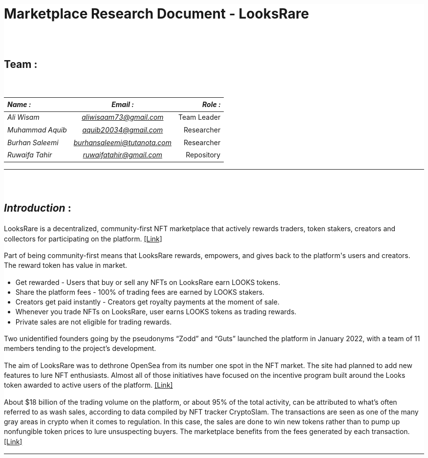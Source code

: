  

# Marketplace Research Document -  LooksRare 

<br>

## **Team** :

<br>

| _Name :_                |        _Email :_         |    _Role :_  |
| :---------------------- | :----------------------: |    -------:  |
| _Ali Wisam_             |     *aliwisaam73@gmail.com*   | Team Leader   |
| _Muhammad Aquib_        |     *aquib20034@gmail.com*    |  Researcher   |
| _Burhan Saleemi_        | *burhansaleemi@tutanota.com*  |  Researcher   |
| _Ruwaifa Tahir_         | *ruwaifatahir@gmail.com*      |  Repository   |
---

<br>

## _Introduction_ :


LooksRare is a decentralized, community-first NFT marketplace that actively rewards traders, token stakers, creators and collectors for participating on the platform. [[Link]](https://docs.looksrare.org/about/welcome-to-looksrare)

Part of being community-first means that LooksRare rewards, empowers, and gives back to the platform's users and creators. The reward token has value in market.

  - Get rewarded - Users that buy or sell any NFTs on LooksRare earn LOOKS tokens.
  - Share the platform fees - 100% of trading fees are earned by LOOKS stakers.
  - Creators get paid instantly - Creators get royalty payments at the moment of sale.
  - Whenever you trade NFTs on LooksRare, user earns LOOKS tokens as trading rewards.
  - Private sales are not eligible for trading rewards.


Two unidentified founders going by the pseudonyms “Zodd” and “Guts” launched the platform in January 2022, with a team of 11 members tending to the project’s development. 

The aim of LooksRare was to dethrone OpenSea from its number one spot in the NFT market. The site had planned to add new features to lure NFT enthusiasts. Almost all of those initiatives have focused on the incentive program built around the Looks token awarded to active users of the platform. [[Link]](https://learn.bybit.com/nft/what-is-looksrare-looks/)


About $18 billion of the trading volume on the platform, or about 95% of the total activity, can be attributed to what’s often referred to as wash sales, according to data compiled by NFT tracker CryptoSlam. The transactions are seen as one of the many gray areas in crypto when it comes to regulation. In this case, the sales are done to win new tokens rather than to pump up nonfungible token prices to lure unsuspecting buyers. The marketplace benefits from the fees generated by each transaction. [[Link]](https://fortune.com/2022/04/05/looksrare-nft-marketplace-challenging-opensea-wash-trades-win-rewards-coins/)

---